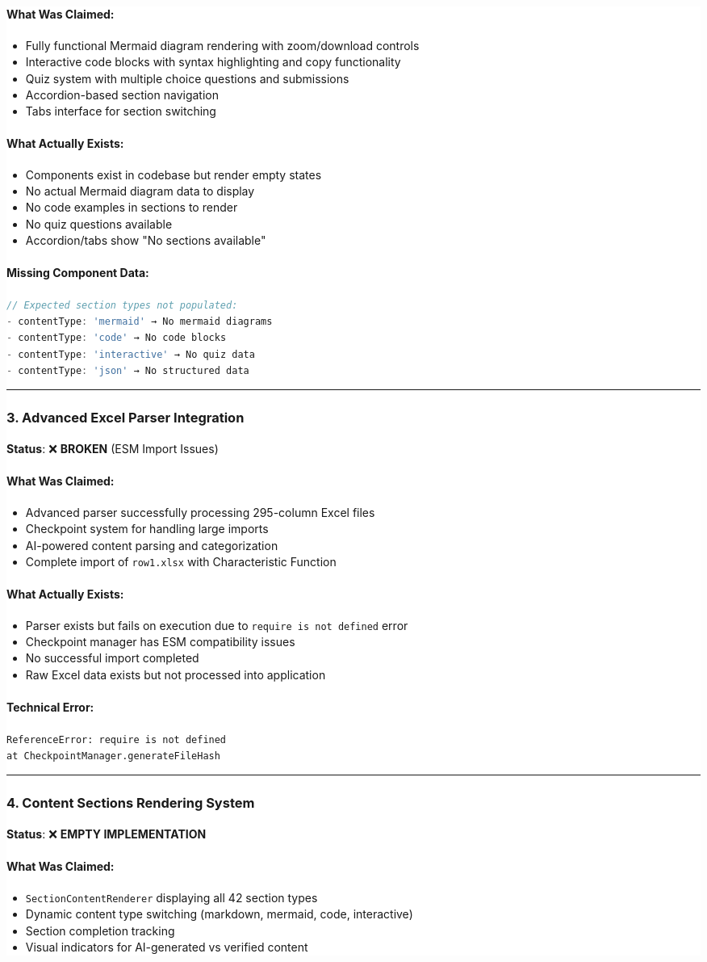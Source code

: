 #### What Was Claimed:
- Fully functional Mermaid diagram rendering with zoom/download controls
- Interactive code blocks with syntax highlighting and copy functionality  
- Quiz system with multiple choice questions and submissions
- Accordion-based section navigation
- Tabs interface for section switching

#### What Actually Exists:
- Components exist in codebase but render empty states
- No actual Mermaid diagram data to display
- No code examples in sections to render
- No quiz questions available
- Accordion/tabs show "No sections available"

#### Missing Component Data:
```typescript
// Expected section types not populated:
- contentType: 'mermaid' → No mermaid diagrams
- contentType: 'code' → No code blocks  
- contentType: 'interactive' → No quiz data
- contentType: 'json' → No structured data
```

---

### 3. **Advanced Excel Parser Integration**
**Status**: ❌ **BROKEN** (ESM Import Issues)

#### What Was Claimed:
- Advanced parser successfully processing 295-column Excel files
- Checkpoint system for handling large imports
- AI-powered content parsing and categorization
- Complete import of `row1.xlsx` with Characteristic Function

#### What Actually Exists:
- Parser exists but fails on execution due to `require is not defined` error
- Checkpoint manager has ESM compatibility issues
- No successful import completed
- Raw Excel data exists but not processed into application

#### Technical Error:
```
ReferenceError: require is not defined
at CheckpointManager.generateFileHash
```

---

### 4. **Content Sections Rendering System**
**Status**: ❌ **EMPTY IMPLEMENTATION**

#### What Was Claimed:
- `SectionContentRenderer` displaying all 42 section types
- Dynamic content type switching (markdown, mermaid, code, interactive)
- Section completion tracking
- Visual indicators for AI-generated vs verified content
